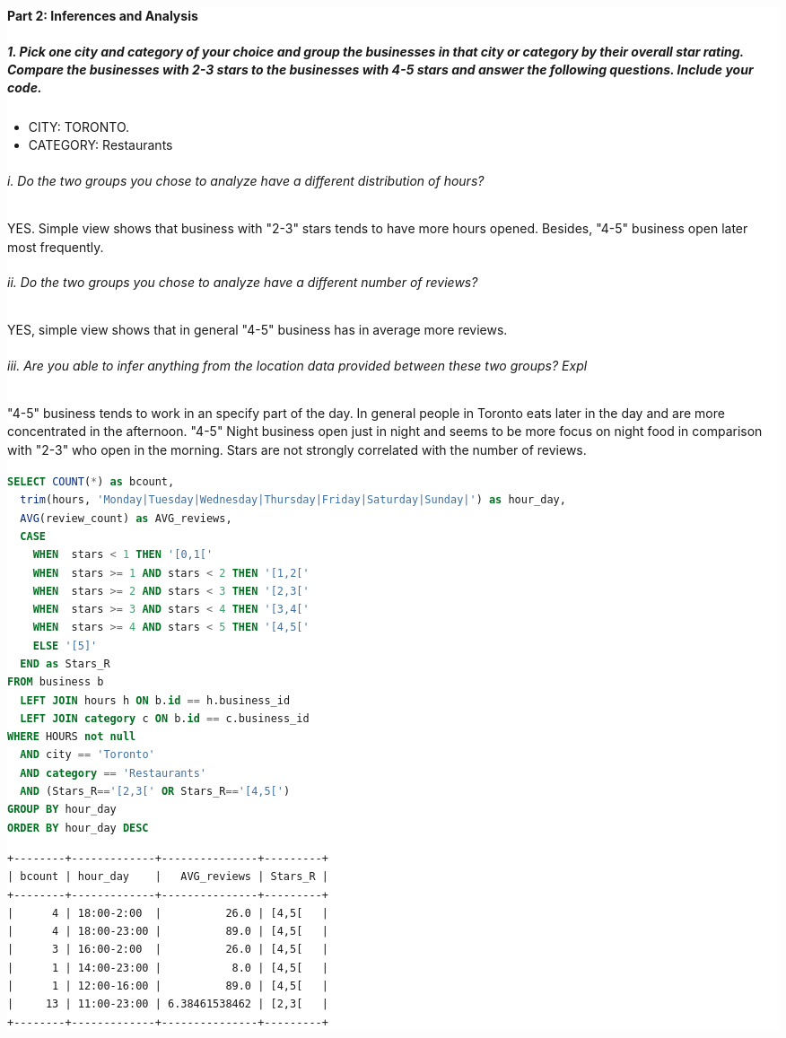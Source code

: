 #### Part 2: Inferences and Analysis

##### 1. Pick one city and category of your choice and group the businesses in that  city or category by their overall star rating. Compare the businesses with 2-3 stars to the businesses with 4-5 stars and answer the following questions. Include your code.

  * CITY: TORONTO.
  * CATEGORY: Restaurants

###### i. Do the two groups you chose to analyze have a different distribution of hours?

YES. Simple view shows that business with "2-3" stars tends to have more hours
opened. Besides, "4-5" business open later most frequently.

###### ii. Do the two groups you chose to analyze have a different number of reviews?

YES, simple view shows that in general "4-5" business has in average more reviews.

###### iii. Are you able to infer anything from the location data provided between these two groups? Expl

"4-5" business tends to work in an specify part of the day. In general people in Toronto eats later in the day and are more concentrated in the afternoon.
"4-5" Night business open just in night and seems to be more focus on night food in comparison with "2-3" who open in the morning. Stars are not strongly correlated with the number of reviews.


```sql
SELECT COUNT(*) as bcount,
  trim(hours, 'Monday|Tuesday|Wednesday|Thursday|Friday|Saturday|Sunday|') as hour_day,
  AVG(review_count) as AVG_reviews,
  CASE
    WHEN  stars < 1 THEN '[0,1['
    WHEN  stars >= 1 AND stars < 2 THEN '[1,2['
    WHEN  stars >= 2 AND stars < 3 THEN '[2,3['
    WHEN  stars >= 3 AND stars < 4 THEN '[3,4['
    WHEN  stars >= 4 AND stars < 5 THEN '[4,5['
    ELSE '[5]'
  END as Stars_R
FROM business b
  LEFT JOIN hours h ON b.id == h.business_id
  LEFT JOIN category c ON b.id == c.business_id
WHERE HOURS not null
  AND city == 'Toronto'
  AND category == 'Restaurants'
  AND (Stars_R=='[2,3[' OR Stars_R=='[4,5[')
GROUP BY hour_day
ORDER BY hour_day DESC
```

```
+--------+-------------+---------------+---------+
| bcount | hour_day    |   AVG_reviews | Stars_R |
+--------+-------------+---------------+---------+
|      4 | 18:00-2:00  |          26.0 | [4,5[   |
|      4 | 18:00-23:00 |          89.0 | [4,5[   |
|      3 | 16:00-2:00  |          26.0 | [4,5[   |
|      1 | 14:00-23:00 |           8.0 | [4,5[   |
|      1 | 12:00-16:00 |          89.0 | [4,5[   |
|     13 | 11:00-23:00 | 6.38461538462 | [2,3[   |
+--------+-------------+---------------+---------+
```
